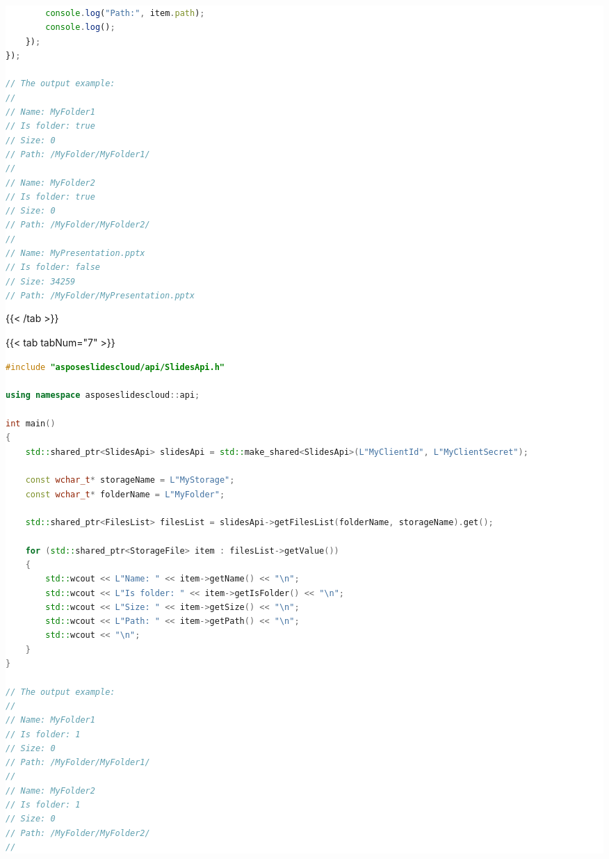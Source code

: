 ```js
        console.log("Path:", item.path);
        console.log();
    });
});

// The output example:
// 
// Name: MyFolder1
// Is folder: true
// Size: 0
// Path: /MyFolder/MyFolder1/
// 
// Name: MyFolder2
// Is folder: true
// Size: 0
// Path: /MyFolder/MyFolder2/
// 
// Name: MyPresentation.pptx
// Is folder: false
// Size: 34259
// Path: /MyFolder/MyPresentation.pptx
```

{{< /tab >}}

{{< tab tabNum="7" >}}

```cpp
#include "asposeslidescloud/api/SlidesApi.h"

using namespace asposeslidescloud::api;

int main()
{
    std::shared_ptr<SlidesApi> slidesApi = std::make_shared<SlidesApi>(L"MyClientId", L"MyClientSecret");

    const wchar_t* storageName = L"MyStorage";
    const wchar_t* folderName = L"MyFolder";

    std::shared_ptr<FilesList> filesList = slidesApi->getFilesList(folderName, storageName).get();

    for (std::shared_ptr<StorageFile> item : filesList->getValue())
    {
        std::wcout << L"Name: " << item->getName() << "\n";
        std::wcout << L"Is folder: " << item->getIsFolder() << "\n";
        std::wcout << L"Size: " << item->getSize() << "\n";
        std::wcout << L"Path: " << item->getPath() << "\n";
        std::wcout << "\n";
    }
}

// The output example:
// 
// Name: MyFolder1
// Is folder: 1
// Size: 0
// Path: /MyFolder/MyFolder1/
// 
// Name: MyFolder2
// Is folder: 1
// Size: 0
// Path: /MyFolder/MyFolder2/
// 
```